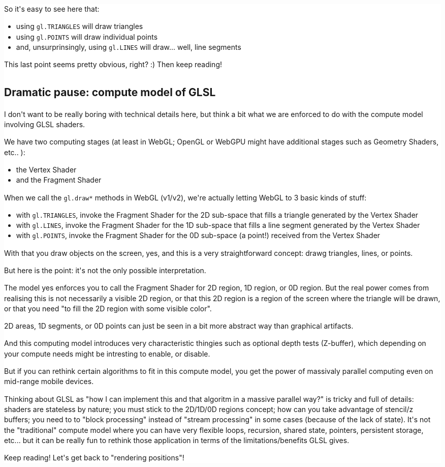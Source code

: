 So it's easy to see here that:

- using `gl.TRIANGLES` will draw triangles
- using `gl.POINTS` will draw individual points
- and, unsurprinsingly, using `gl.LINES` will draw... well, line segments

This last point seems pretty obvious, right? :) Then keep reading!

## Dramatic pause: compute model of GLSL

I don't want to be really boring with technical details here, but think a bit what we are enforced to do with the compute model involving GLSL shaders.

We have two computing stages (at least in WebGL; OpenGL or WebGPU might have additional stages such as Geometry Shaders, etc.. ):

- the Vertex Shader
- and the Fragment Shader

When we call the `gl.draw*` methods in WebGL (v1/v2), we're actually letting WebGL to 3 basic kinds of stuff:

- with `gl.TRIANGLES`, invoke the Fragment Shader for the 2D sub-space that fills a triangle generated by the Vertex Shader
- with `gl.LINES`, invoke the Fragment Shader for the 1D sub-space that fills a line segment generated by the Vertex Shader
- with `gl.POINTS`, invoke the Fragment Shader for the 0D sub-space (a point!) received from the Vertex Shader

With that you draw objects on the screen, yes, and this is a very straightforward concept: drawg triangles, lines, or points.

But here is the point: it's not the only possible interpretation.

The model yes enforces you to call the Fragment Shader for 2D region, 1D region, or 0D region. But the real power comes from realising this is not necessarily a visible 2D region, or that this 2D region is a region of the screen where the triangle will be drawn, or that you need "to fill the 2D region with some visible color".

2D areas, 1D segments, or 0D points can just be seen in a bit more abstract way than graphical artifacts.

And this computing model introduces very characteristic thingies such as optional depth tests (Z-buffer), which depending on your compute needs might be intresting to enable, or disable.

But if you can rethink certain algorithms to fit in this compute model, you get the power of massivaly parallel computing even on mid-range mobile devices.

Thinking about GLSL as "how I can implement this and that algoritm in a massive parallel way?" is tricky and full of details: shaders are stateless by nature; you must stick to the 2D/1D/0D regions concept; how can you take advantage of stencil/z buffers; you need to to "block processing" instead of "stream processing" in some cases (because of the lack of state). It's not the "traditional" compute model where you can have very flexible loops, recursion, shared state, pointers, persistent storage, etc... but it can be really fun to rethink those application in terms of the limitations/benefits GLSL gives.

Keep reading! Let's get back to "rendering positions"!
